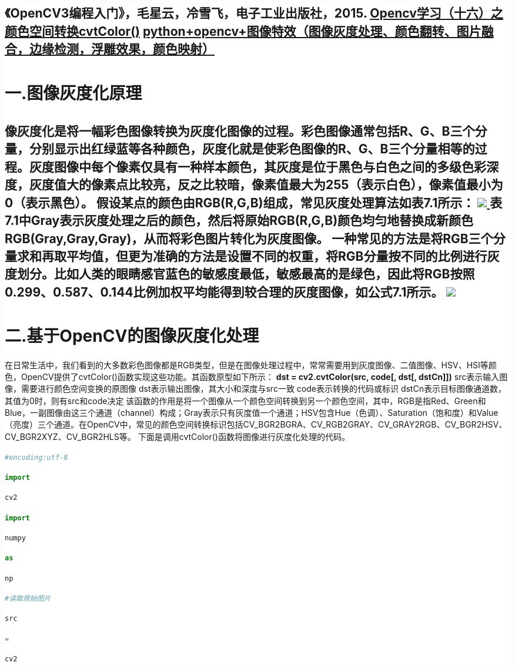 《OpenCV3编程入门》，毛星云，冷雪飞，电子工业出版社，2015.
[Opencv学习（十六）之颜色空间转换cvtColor()](https://blog.csdn.net/keith_bb/article/details/53470170)
[python+opencv+图像特效（图像灰度处理、颜色翻转、图片融合，边缘检测，浮雕效果，颜色映射）](https://blog.csdn.net/weixin_39881922/article/details/80889344)
---

# 一.图像灰度化原理
像灰度化是将一幅彩色图像转换为灰度化图像的过程。彩色图像通常包括R、G、B三个分量，分别显示出红绿蓝等各种颜色，灰度化就是使彩色图像的R、G、B三个分量相等的过程。灰度图像中每个像素仅具有一种样本颜色，其灰度是位于黑色与白色之间的多级色彩深度，灰度值大的像素点比较亮，反之比较暗，像素值最大为255（表示白色），像素值最小为0（表示黑色）。
假设某点的颜色由RGB(R,G,B)组成，常见灰度处理算法如表7.1所示：
![](https://img-blog.csdnimg.cn/20190325090707194.png?x-oss-process=image/watermark,type_ZmFuZ3poZW5naGVpdGk,shadow_10,text_aHR0cHM6Ly9ibG9nLmNzZG4ubmV0L0Vhc3Rtb3VudA==,size_16,color_FFFFFF,t_70)[
](https://img-blog.csdnimg.cn/20190325090707194.png?x-oss-process=image/watermark,type_ZmFuZ3poZW5naGVpdGk,shadow_10,text_aHR0cHM6Ly9ibG9nLmNzZG4ubmV0L0Vhc3Rtb3VudA==,size_16,color_FFFFFF,t_70)表7.1中Gray表示灰度处理之后的颜色，然后将原始RGB(R,G,B)颜色均匀地替换成新颜色RGB(Gray,Gray,Gray)，从而将彩色图片转化为灰度图像。
一种常见的方法是将RGB三个分量求和再取平均值，但更为准确的方法是设置不同的权重，将RGB分量按不同的比例进行灰度划分。比如人类的眼睛感官蓝色的敏感度最低，敏感最高的是绿色，因此将RGB按照0.299、0.587、0.144比例加权平均能得到较合理的灰度图像，如公式7.1所示。
![](https://img-blog.csdnimg.cn/20190325090747672.png)[
](https://img-blog.csdnimg.cn/20190325090747672.png)
---

# 二.基于OpenCV的图像灰度化处理
在日常生活中，我们看到的大多数彩色图像都是RGB类型，但是在图像处理过程中，常常需要用到灰度图像、二值图像、HSV、HSI等颜色，OpenCV提供了cvtColor()函数实现这些功能。其函数原型如下所示：
**dst = cv2.cvtColor(src, code[, dst[, dstCn]])**
src表示输入图像，需要进行颜色空间变换的原图像
dst表示输出图像，其大小和深度与src一致
code表示转换的代码或标识
dstCn表示目标图像通道数，其值为0时，则有src和code决定
该函数的作用是将一个图像从一个颜色空间转换到另一个颜色空间，其中，RGB是指Red、Green和Blue，一副图像由这三个通道（channel）构成；Gray表示只有灰度值一个通道；HSV包含Hue（色调）、Saturation（饱和度）和Value（亮度）三个通道。在OpenCV中，常见的颜色空间转换标识包括CV_BGR2BGRA、CV_RGB2GRAY、CV_GRAY2RGB、CV_BGR2HSV、CV_BGR2XYZ、CV_BGR2HLS等。
下面是调用cvtColor()函数将图像进行灰度化处理的代码。
```python
#encoding:utf-8
```
```python
import
```
```python
cv2
```
```python
import
```
```python
numpy
```
```python
as
```
```python
np
```
```python
#读取原始图片
```
```python
src
```
```python
=
```
```python
cv2
```